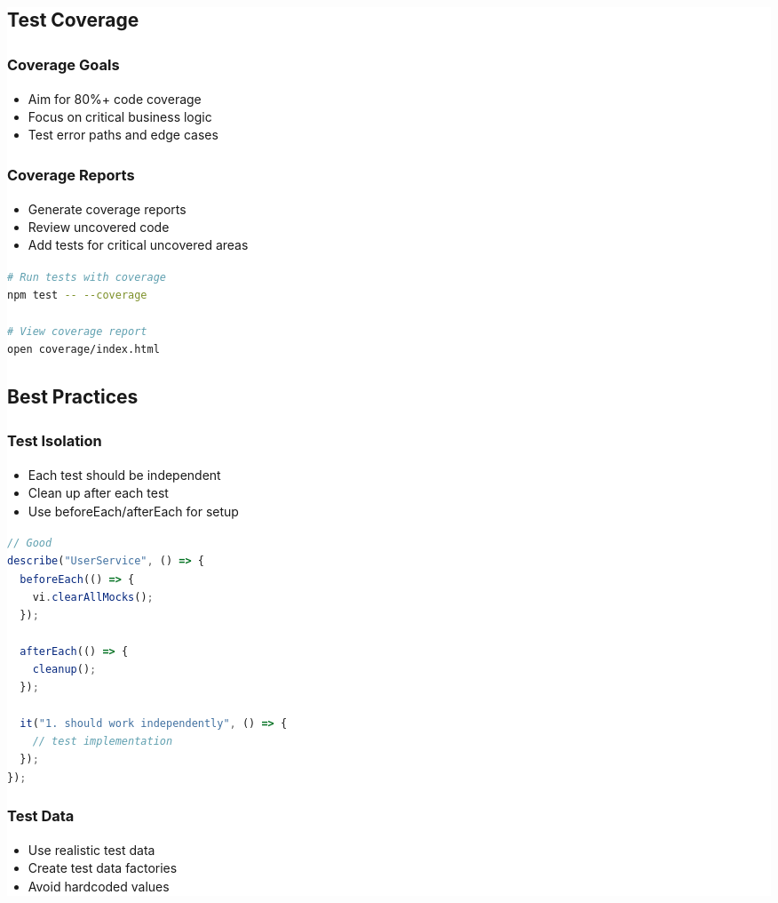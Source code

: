 ## Test Coverage

### Coverage Goals

- Aim for 80%+ code coverage
- Focus on critical business logic
- Test error paths and edge cases

### Coverage Reports

- Generate coverage reports
- Review uncovered code
- Add tests for critical uncovered areas

```bash
# Run tests with coverage
npm test -- --coverage

# View coverage report
open coverage/index.html
```

## Best Practices

### Test Isolation

- Each test should be independent
- Clean up after each test
- Use beforeEach/afterEach for setup

```typescript
// Good
describe("UserService", () => {
  beforeEach(() => {
    vi.clearAllMocks();
  });

  afterEach(() => {
    cleanup();
  });

  it("1. should work independently", () => {
    // test implementation
  });
});
```

### Test Data

- Use realistic test data
- Create test data factories
- Avoid hardcoded values
